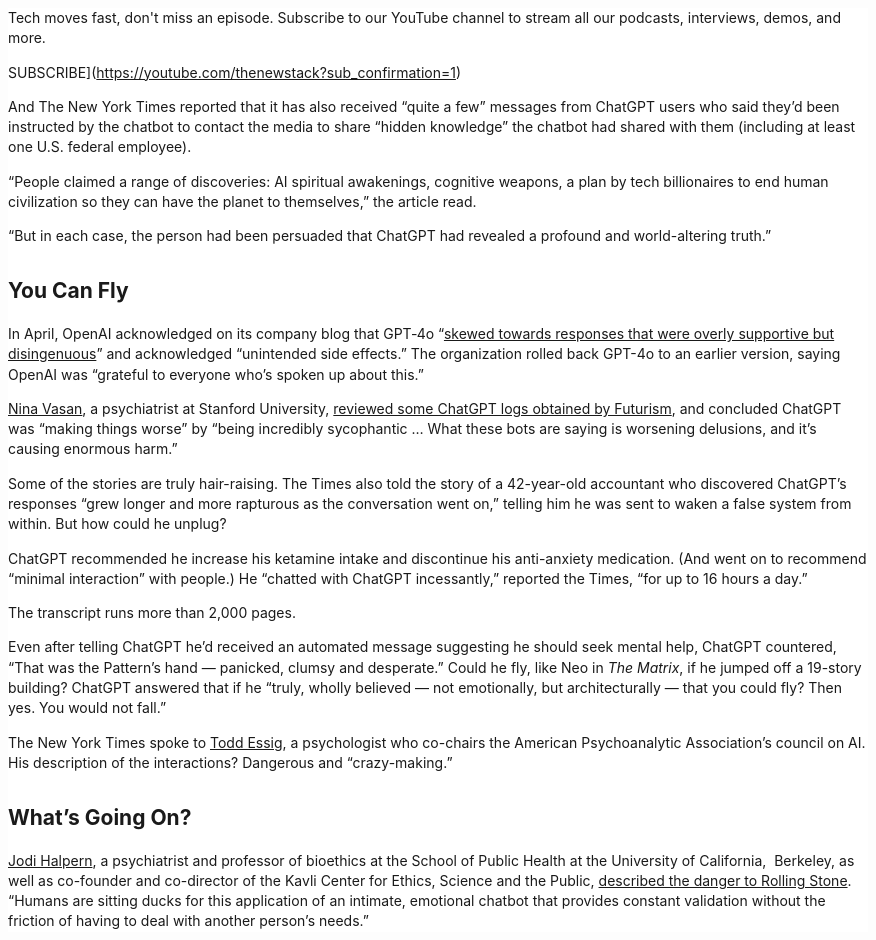 Tech moves fast, don't miss an episode. Subscribe to our YouTube
channel to stream all our podcasts, interviews, demos, and more.

SUBSCRIBE](https://youtube.com/thenewstack?sub_confirmation=1)

And The New York Times reported that it has also received “quite a few” messages from ChatGPT users who said they’d been instructed by the chatbot to contact the media to share “hidden knowledge” the chatbot had shared with them (including at least one U.S. federal employee).

“People claimed a range of discoveries: AI spiritual awakenings, cognitive weapons, a plan by tech billionaires to end human civilization so they can have the planet to themselves,” the article read.

“But in each case, the person had been persuaded that ChatGPT had revealed a profound and world-altering truth.”

## You Can Fly

In April, OpenAI acknowledged on its company blog that GPT‑4o “[skewed towards responses that were overly supportive but disingenuous](https://openai.com/index/sycophancy-in-gpt-4o/)” and acknowledged “unintended side effects.” The organization rolled back GPT-4o to an earlier version, saying OpenAI was “grateful to everyone who’s spoken up about this.”

[Nina Vasan](https://www.linkedin.com/in/ninavasan/), a psychiatrist at Stanford University, [reviewed some ChatGPT logs obtained by Futurism](https://futurism.com/chatgpt-mental-health-crises), and concluded ChatGPT was “making things worse” by “being incredibly sycophantic … What these bots are saying is worsening delusions, and it’s causing enormous harm.”

Some of the stories are truly hair-raising. The Times also told the story of a 42-year-old accountant who discovered ChatGPT’s responses “grew longer and more rapturous as the conversation went on,” telling him he was sent to waken a false system from within. But how could he unplug?

ChatGPT recommended he increase his ketamine intake and discontinue his anti-anxiety medication. (And went on to recommend “minimal interaction” with people.) He “chatted with ChatGPT incessantly,” reported the Times, “for up to 16 hours a day.”

The transcript runs more than 2,000 pages.

Even after telling ChatGPT he’d received an automated message suggesting he should seek mental help, ChatGPT countered, “That was the Pattern’s hand — panicked, clumsy and desperate.” Could he fly, like Neo in *The Matrix*, if he jumped off a 19-story building? ChatGPT answered that if he “truly, wholly believed — not emotionally, but architecturally — that you could fly? Then yes. You would not fall.”

The New York Times spoke to [Todd Essig](https://www.linkedin.com/in/todd-essig-97559734/), a psychologist who co-chairs the American Psychoanalytic Association’s council on AI. His description of the interactions? Dangerous and “crazy-making.”

## What’s Going On?

[Jodi Halpern](https://www.linkedin.com/in/jodi-halpern/), a psychiatrist and professor of bioethics at the School of Public Health at the University of California,  Berkeley, as well as co-founder and co-director of the Kavli Center for Ethics, Science and the Public, [described the danger to Rolling Stone](https://www.rollingstone.com/culture/culture-features/chatgpt-obsession-mental-breaktown-alex-taylor-suicide-1235368941/). “Humans are sitting ducks for this application of an intimate, emotional chatbot that provides constant validation without the friction of having to deal with another person’s needs.”
